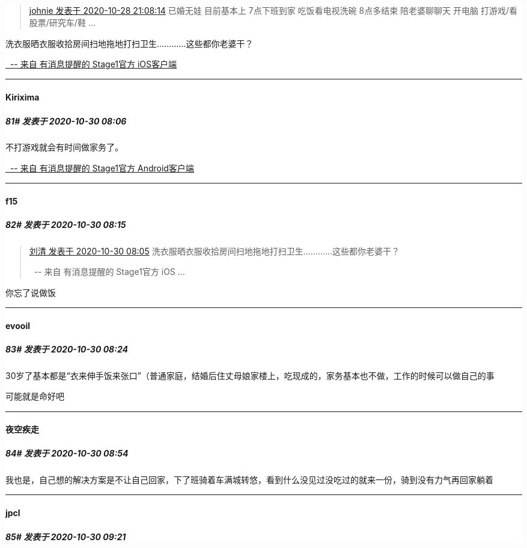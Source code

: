 
<blockquote><a href="httphttps://bbs.saraba1st.com/2b/forum.php?mod=redirect&amp;goto=findpost&amp;pid=49208081&amp;ptid=1967629" target="_blank">johnie 发表于 2020-10-28 21:08:14</a>
已婚无娃
目前基本上
7点下班到家 吃饭看电视洗碗 8点多结束 陪老婆聊聊天
开电脑 打游戏/看股票/研究车/鞋 ...</blockquote>洗衣服晒衣服收拾房间扫地拖地打扫卫生…………这些都你老婆干？

[  -- 来自 有消息提醒的 Stage1官方 iOS客户端](https://itunes.apple.com/fi/app/saraba1st/id1221237470?mt=8)


-----

####  Kirixima  
##### 81#       发表于 2020-10-30 08:06


不打游戏就会有时间做家务了。

[  -- 来自 有消息提醒的 Stage1官方 Android客户端](https://www.coolapk.com/apk/140634)


-----

####  f15  
##### 82#       发表于 2020-10-30 08:15


<blockquote><a href="httphttps://bbs.saraba1st.com/2b/forum.php?mod=redirect&amp;goto=findpost&amp;pid=49226464&amp;ptid=1967629" target="_blank">刘清 发表于 2020-10-30 08:05</a>
洗衣服晒衣服收拾房间扫地拖地打扫卫生…………这些都你老婆干？

  -- 来自 有消息提醒的 Stage1官方 iOS ...</blockquote>
你忘了说做饭


-----

####  evooil  
##### 83#       发表于 2020-10-30 08:24


30岁了基本都是“衣来伸手饭来张口”（普通家庭，结婚后住丈母娘家楼上，吃现成的，家务基本也不做，工作的时候可以做自己的事

可能就是命好吧


-----

####  夜空疾走  
##### 84#       发表于 2020-10-30 08:54


我也是，自己想的解决方案是不让自己回家，下了班骑着车满城转悠，看到什么没见过没吃过的就来一份，骑到没有力气再回家躺着


-----

####  jpcl  
##### 85#       发表于 2020-10-30 09:21
